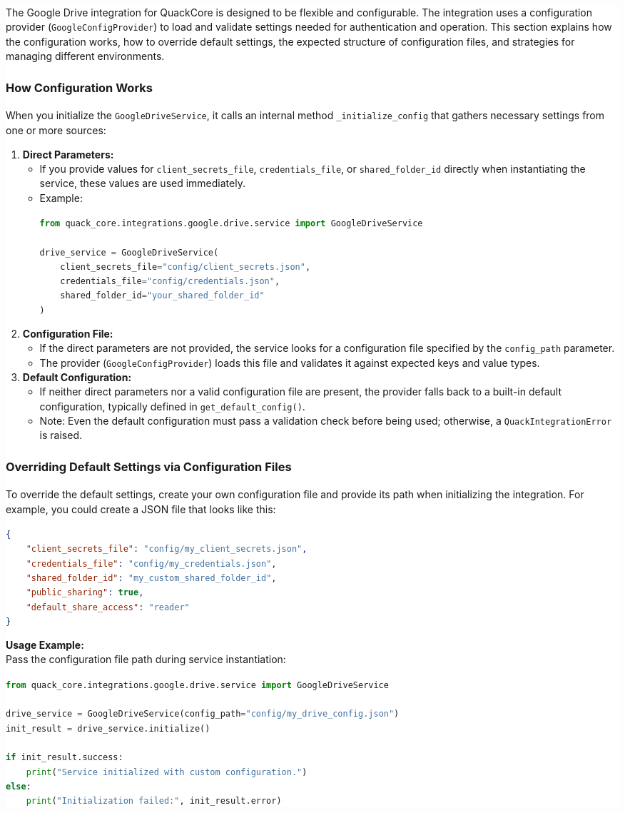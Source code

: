 The Google Drive integration for QuackCore is designed to be flexible and configurable. The integration uses a configuration provider (`GoogleConfigProvider`) to load and validate settings needed for authentication and operation. This section explains how the configuration works, how to override default settings, the expected structure of configuration files, and strategies for managing different environments.

### How Configuration Works

When you initialize the `GoogleDriveService`, it calls an internal method `_initialize_config` that gathers necessary settings from one or more sources:

1. **Direct Parameters:**  
   - If you provide values for `client_secrets_file`, `credentials_file`, or `shared_folder_id` directly when instantiating the service, these values are used immediately.
   - Example:
     ```python
     from quack_core.integrations.google.drive.service import GoogleDriveService

     drive_service = GoogleDriveService(
         client_secrets_file="config/client_secrets.json",
         credentials_file="config/credentials.json",
         shared_folder_id="your_shared_folder_id"
     )
     ```
2. **Configuration File:**  
   - If the direct parameters are not provided, the service looks for a configuration file specified by the `config_path` parameter.
   - The provider (`GoogleConfigProvider`) loads this file and validates it against expected keys and value types.
3. **Default Configuration:**  
   - If neither direct parameters nor a valid configuration file are present, the provider falls back to a built-in default configuration, typically defined in `get_default_config()`.
   - Note: Even the default configuration must pass a validation check before being used; otherwise, a `QuackIntegrationError` is raised.

### Overriding Default Settings via Configuration Files

To override the default settings, create your own configuration file and provide its path when initializing the integration. For example, you could create a JSON file that looks like this:

```json
{
    "client_secrets_file": "config/my_client_secrets.json",
    "credentials_file": "config/my_credentials.json",
    "shared_folder_id": "my_custom_shared_folder_id",
    "public_sharing": true,
    "default_share_access": "reader"
}
```

**Usage Example:**  
Pass the configuration file path during service instantiation:

```python
from quack_core.integrations.google.drive.service import GoogleDriveService

drive_service = GoogleDriveService(config_path="config/my_drive_config.json")
init_result = drive_service.initialize()

if init_result.success:
    print("Service initialized with custom configuration.")
else:
    print("Initialization failed:", init_result.error)
```
